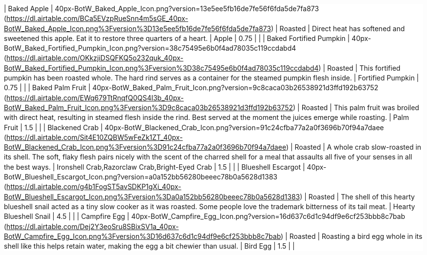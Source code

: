 | Baked Apple                  | 40px-BotW_Baked_Apple_Icon.png?version=13e5ee5fb16de7fe56f6fda5de7fa873 (https://dl.airtable.com/BCa5EVzpRueSnn4m5sGE_40px-BotW_Baked_Apple_Icon.png%3Fversion%3D13e5ee5fb16de7fe56f6fda5de7fa873)                                       | Roasted  | Direct heat has softened and sweetened this apple. Eat it to restore three quarters of a heart.                                                                                       | Apple                                                                                                                                                                                                                                                                                                                                                                                | 0.75 |            |
| Baked Fortified Pumpkin      | 40px-BotW_Baked_Fortified_Pumpkin_Icon.png?version=38c75495e6b0f4ad78035c119ccdabd4 (https://dl.airtable.com/OKkzjiDSQFKQ5o232quk_40px-BotW_Baked_Fortified_Pumpkin_Icon.png%3Fversion%3D38c75495e6b0f4ad78035c119ccdabd4)               | Roasted  | This fortified pumpkin has been roasted whole. The hard rind serves as a container for the steamed pumpkin flesh inside.                                                              | Fortified Pumpkin                                                                                                                                                                                                                                                                                                                                                                    | 0.75 |            |
| Baked Palm Fruit             | 40px-BotW_Baked_Palm_Fruit_Icon.png?version=9c8caca03b26538921d3ffd192b63752 (https://dl.airtable.com/EWq679TtRnqfQ0QS4I3b_40px-BotW_Baked_Palm_Fruit_Icon.png%3Fversion%3D9c8caca03b26538921d3ffd192b63752)                             | Roasted  | This palm fruit was broiled with direct heat, resulting in steamed flesh inside the rind. Best served at the moment the juices emerge while roasting.                                 | Palm Fruit                                                                                                                                                                                                                                                                                                                                                                           | 1.5  |            |
| Blackened Crab               | 40px-BotW_Blackened_Crab_Icon.png?version=91c24cfba77a2a0f3696b70f94a7daee (https://dl.airtable.com/Sit4E10ZQBW5wFeZk1ZT_40px-BotW_Blackened_Crab_Icon.png%3Fversion%3D91c24cfba77a2a0f3696b70f94a7daee)                                 | Roasted  | A whole crab slow-roasted in its shell. The soft, flaky flesh pairs nicely with the scent of the charred shell for a meal that assaults all five of your senses in all the best ways. | Ironshell Crab,Razorclaw Crab,Bright-Eyed Crab                                                                                                                                                                                                                                                                                                                                       | 1.5  |            |
| Blueshell Escargot           | 40px-BotW_Blueshell_Escargot_Icon.png?version=a0a152bb56280beeec78b0a5628d1383 (https://dl.airtable.com/g4b1FogST5avSDKP1gXi_40px-BotW_Blueshell_Escargot_Icon.png%3Fversion%3Da0a152bb56280beeec78b0a5628d1383)                         | Roasted  | The shell of this hearty blueshell snail acted as a tiny slow cooker as it was roasted. Some people love the trademark bitterness of its tail meat.                                   | Hearty Blueshell Snail                                                                                                                                                                                                                                                                                                                                                               | 4.5  |            |
| Campfire Egg                 | 40px-BotW_Campfire_Egg_Icon.png?version=16d637c6d1c94df9e6cf253bbb8c7bab (https://dl.airtable.com/Dej2Y3eoSru8SBixSV1a_40px-BotW_Campfire_Egg_Icon.png%3Fversion%3D16d637c6d1c94df9e6cf253bbb8c7bab)                                     | Roasted  | Roasting a bird egg whole in its shell like this helps retain water, making the egg a bit chewier than usual.                                                                         | Bird Egg                                                                                                                                                                                                                                                                                                                                                                             | 1.5  |            |